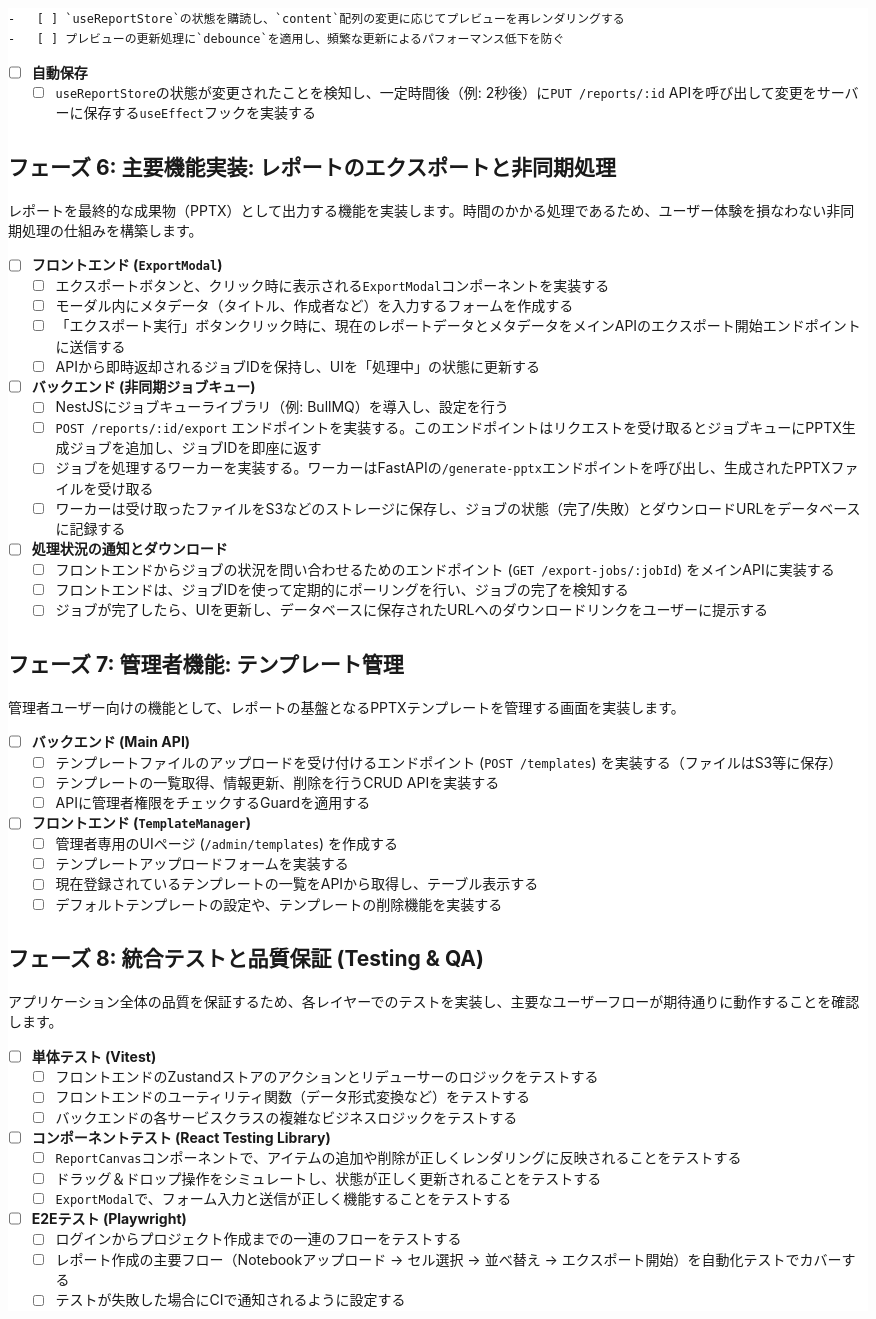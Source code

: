     -   [ ] `useReportStore`の状態を購読し、`content`配列の変更に応じてプレビューを再レンダリングする
    -   [ ] プレビューの更新処理に`debounce`を適用し、頻繁な更新によるパフォーマンス低下を防ぐ
-   [ ] **自動保存**
    -   [ ] `useReportStore`の状態が変更されたことを検知し、一定時間後（例: 2秒後）に`PUT /reports/:id` APIを呼び出して変更をサーバーに保存する`useEffect`フックを実装する

## フェーズ 6: 主要機能実装: レポートのエクスポートと非同期処理

レポートを最終的な成果物（PPTX）として出力する機能を実装します。時間のかかる処理であるため、ユーザー体験を損なわない非同期処理の仕組みを構築します。

-   [ ] **フロントエンド (`ExportModal`)**
    -   [ ] エクスポートボタンと、クリック時に表示される`ExportModal`コンポーネントを実装する
    -   [ ] モーダル内にメタデータ（タイトル、作成者など）を入力するフォームを作成する
    -   [ ] 「エクスポート実行」ボタンクリック時に、現在のレポートデータとメタデータをメインAPIのエクスポート開始エンドポイントに送信する
    -   [ ] APIから即時返却されるジョブIDを保持し、UIを「処理中」の状態に更新する
-   [ ] **バックエンド (非同期ジョブキュー)**
    -   [ ] NestJSにジョブキューライブラリ（例: BullMQ）を導入し、設定を行う
    -   [ ] `POST /reports/:id/export` エンドポイントを実装する。このエンドポイントはリクエストを受け取るとジョブキューにPPTX生成ジョブを追加し、ジョブIDを即座に返す
    -   [ ] ジョブを処理するワーカーを実装する。ワーカーはFastAPIの`/generate-pptx`エンドポイントを呼び出し、生成されたPPTXファイルを受け取る
    -   [ ] ワーカーは受け取ったファイルをS3などのストレージに保存し、ジョブの状態（完了/失敗）とダウンロードURLをデータベースに記録する
-   [ ] **処理状況の通知とダウンロード**
    -   [ ] フロントエンドからジョブの状況を問い合わせるためのエンドポイント (`GET /export-jobs/:jobId`) をメインAPIに実装する
    -   [ ] フロントエンドは、ジョブIDを使って定期的にポーリングを行い、ジョブの完了を検知する
    -   [ ] ジョブが完了したら、UIを更新し、データベースに保存されたURLへのダウンロードリンクをユーザーに提示する

## フェーズ 7: 管理者機能: テンプレート管理

管理者ユーザー向けの機能として、レポートの基盤となるPPTXテンプレートを管理する画面を実装します。

-   [ ] **バックエンド (Main API)**
    -   [ ] テンプレートファイルのアップロードを受け付けるエンドポイント (`POST /templates`) を実装する（ファイルはS3等に保存）
    -   [ ] テンプレートの一覧取得、情報更新、削除を行うCRUD APIを実装する
    -   [ ] APIに管理者権限をチェックするGuardを適用する
-   [ ] **フロントエンド (`TemplateManager`)**
    -   [ ] 管理者専用のUIページ (`/admin/templates`) を作成する
    -   [ ] テンプレートアップロードフォームを実装する
    -   [ ] 現在登録されているテンプレートの一覧をAPIから取得し、テーブル表示する
    -   [ ] デフォルトテンプレートの設定や、テンプレートの削除機能を実装する

## フェーズ 8: 統合テストと品質保証 (Testing & QA)

アプリケーション全体の品質を保証するため、各レイヤーでのテストを実装し、主要なユーザーフローが期待通りに動作することを確認します。

-   [ ] **単体テスト (Vitest)**
    -   [ ] フロントエンドのZustandストアのアクションとリデューサーのロジックをテストする
    -   [ ] フロントエンドのユーティリティ関数（データ形式変換など）をテストする
    -   [ ] バックエンドの各サービスクラスの複雑なビジネスロジックをテストする
-   [ ] **コンポーネントテスト (React Testing Library)**
    -   [ ] `ReportCanvas`コンポーネントで、アイテムの追加や削除が正しくレンダリングに反映されることをテストする
    -   [ ] ドラッグ＆ドロップ操作をシミュレートし、状態が正しく更新されることをテストする
    -   [ ] `ExportModal`で、フォーム入力と送信が正しく機能することをテストする
-   [ ] **E2Eテスト (Playwright)**
    -   [ ] ログインからプロジェクト作成までの一連のフローをテストする
    -   [ ] レポート作成の主要フロー（Notebookアップロード → セル選択 → 並べ替え → エクスポート開始）を自動化テストでカバーする
    -   [ ] テストが失敗した場合にCIで通知されるように設定する
